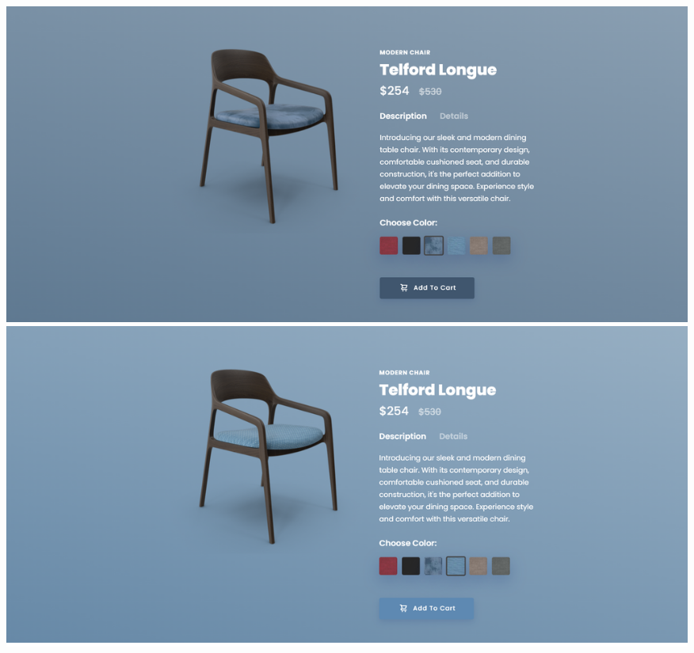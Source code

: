 <img src="https://github.com/vivek-panchal/Animated-Chair/blob/main/Screenshot/3.png" width=100% height=100%/>
<img src="https://github.com/vivek-panchal/Animated-Chair/blob/main/Screenshot/4.png" width=100% height=100%/>